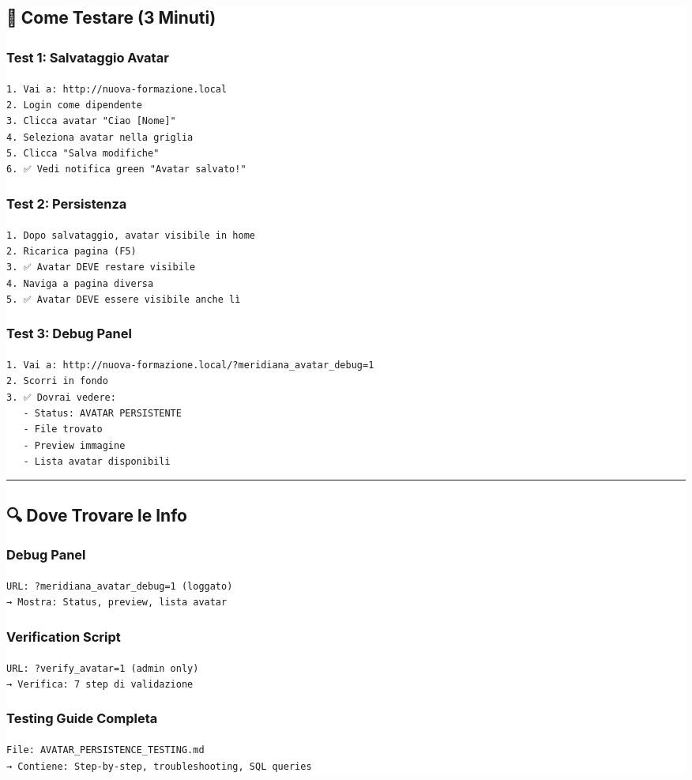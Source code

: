 
## 🧪 Come Testare (3 Minuti)

### Test 1: Salvataggio Avatar
```
1. Vai a: http://nuova-formazione.local
2. Login come dipendente
3. Clicca avatar "Ciao [Nome]"
4. Seleziona avatar nella griglia
5. Clicca "Salva modifiche"
6. ✅ Vedi notifica green "Avatar salvato!"
```

### Test 2: Persistenza
```
1. Dopo salvataggio, avatar visibile in home
2. Ricarica pagina (F5)
3. ✅ Avatar DEVE restare visibile
4. Naviga a pagina diversa
5. ✅ Avatar DEVE essere visibile anche lì
```

### Test 3: Debug Panel
```
1. Vai a: http://nuova-formazione.local/?meridiana_avatar_debug=1
2. Scorri in fondo
3. ✅ Dovrai vedere:
   - Status: AVATAR PERSISTENTE
   - File trovato
   - Preview immagine
   - Lista avatar disponibili
```

---

## 🔍 Dove Trovare le Info

### Debug Panel
```
URL: ?meridiana_avatar_debug=1 (loggato)
→ Mostra: Status, preview, lista avatar
```

### Verification Script
```
URL: ?verify_avatar=1 (admin only)
→ Verifica: 7 step di validazione
```

### Testing Guide Completa
```
File: AVATAR_PERSISTENCE_TESTING.md
→ Contiene: Step-by-step, troubleshooting, SQL queries
```
